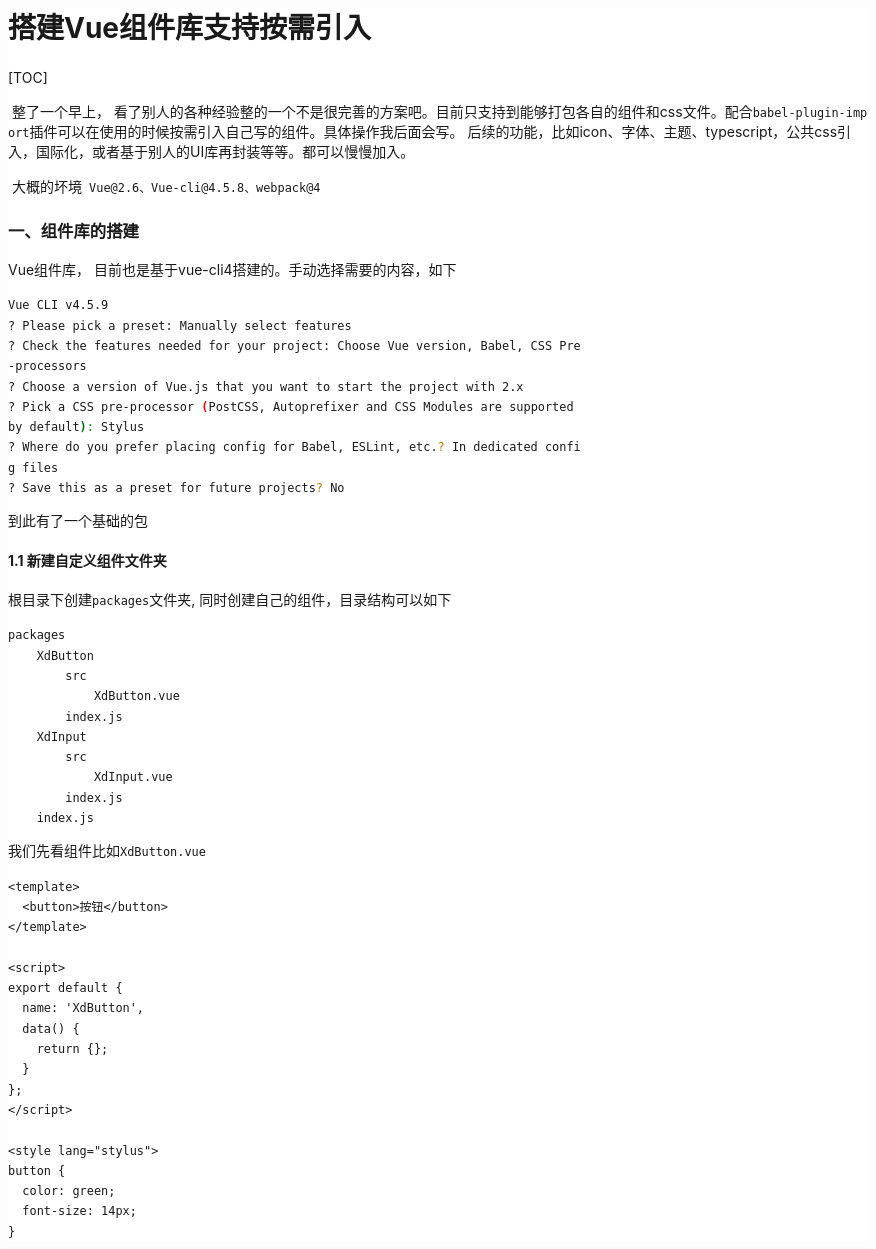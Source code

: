 # 搭建Vue组件库支持按需引入

[TOC]

​	整了一个早上， 看了别人的各种经验整的一个不是很完善的方案吧。目前只支持到能够打包各自的组件和css文件。配合`babel-plugin-import`插件可以在使用的时候按需引入自己写的组件。具体操作我后面会写。
	后续的功能，比如icon、字体、主题、typescript，公共css引入，国际化，或者基于别人的UI库再封装等等。都可以慢慢加入。

​	大概的坏境` Vue@2.6、Vue-cli@4.5.8、webpack@4`

### 一、组件库的搭建

Vue组件库， 目前也是基于vue-cli4搭建的。手动选择需要的内容，如下

```bash
Vue CLI v4.5.9
? Please pick a preset: Manually select features
? Check the features needed for your project: Choose Vue version, Babel, CSS Pre
-processors
? Choose a version of Vue.js that you want to start the project with 2.x
? Pick a CSS pre-processor (PostCSS, Autoprefixer and CSS Modules are supported 
by default): Stylus
? Where do you prefer placing config for Babel, ESLint, etc.? In dedicated confi
g files
? Save this as a preset for future projects? No
```

到此有了一个基础的包

#### 1.1 新建自定义组件文件夹

根目录下创建`packages`文件夹, 同时创建自己的组件，目录结构可以如下

```
packages
	XdButton
		src
			XdButton.vue
		index.js
	XdInput
		src
			XdInput.vue
		index.js
	index.js
```

我们先看组件比如`XdButton.vue`

```vue
<template>
  <button>按钮</button>
</template>

<script>
export default {
  name: 'XdButton',
  data() {
    return {};
  }
};
</script>

<style lang="stylus">
button {
  color: green;
  font-size: 14px;
}
```